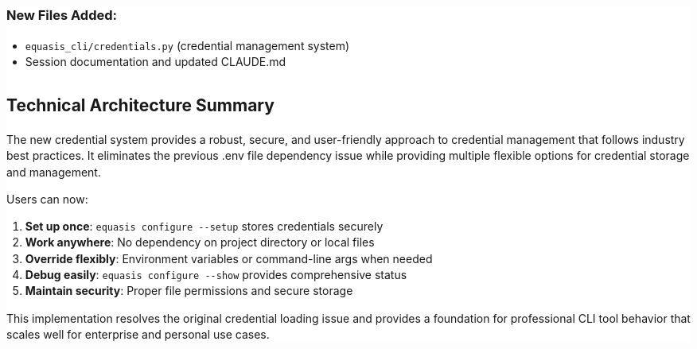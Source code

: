 ### New Files Added:
- `equasis_cli/credentials.py` (credential management system)
- Session documentation and updated CLAUDE.md

## Technical Architecture Summary
The new credential system provides a robust, secure, and user-friendly approach to credential management that follows industry best practices. It eliminates the previous .env file dependency issue while providing multiple flexible options for credential storage and management.

Users can now:
1. **Set up once**: `equasis configure --setup` stores credentials securely
2. **Work anywhere**: No dependency on project directory or local files
3. **Override flexibly**: Environment variables or command-line args when needed
4. **Debug easily**: `equasis configure --show` provides comprehensive status
5. **Maintain security**: Proper file permissions and secure storage

This implementation resolves the original credential loading issue and provides a foundation for professional CLI tool behavior that scales well for enterprise and personal use cases.